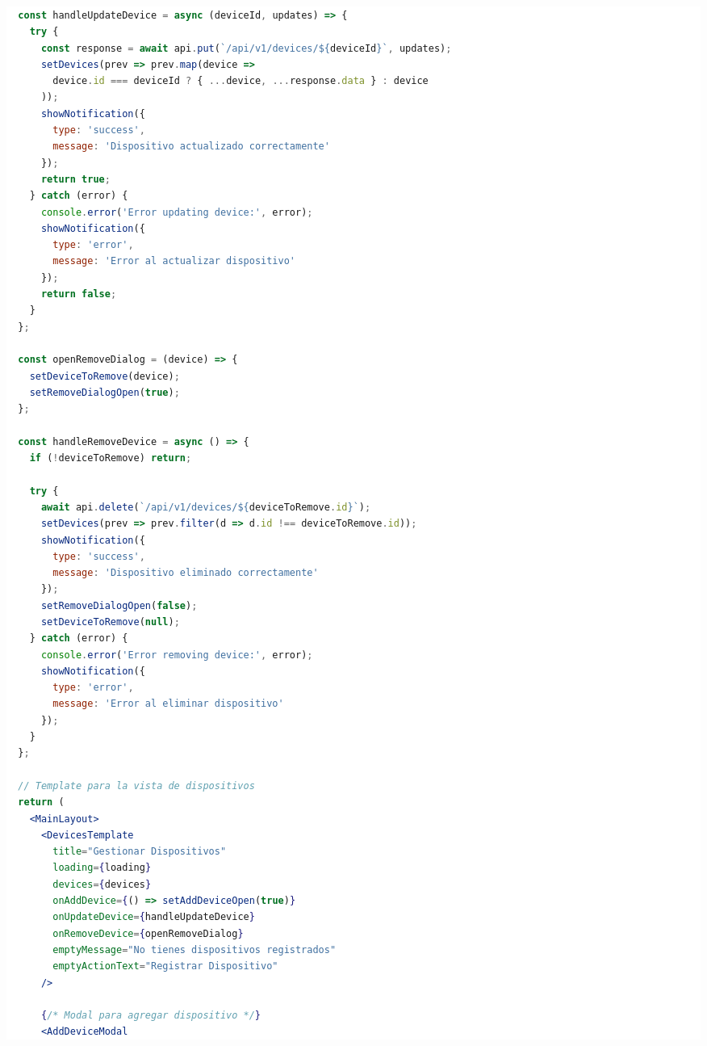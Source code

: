  ```jsx
    const handleUpdateDevice = async (deviceId, updates) => {
      try {
        const response = await api.put(`/api/v1/devices/${deviceId}`, updates);
        setDevices(prev => prev.map(device => 
          device.id === deviceId ? { ...device, ...response.data } : device
        ));
        showNotification({
          type: 'success',
          message: 'Dispositivo actualizado correctamente'
        });
        return true;
      } catch (error) {
        console.error('Error updating device:', error);
        showNotification({
          type: 'error',
          message: 'Error al actualizar dispositivo'
        });
        return false;
      }
    };
    
    const openRemoveDialog = (device) => {
      setDeviceToRemove(device);
      setRemoveDialogOpen(true);
    };
    
    const handleRemoveDevice = async () => {
      if (!deviceToRemove) return;
      
      try {
        await api.delete(`/api/v1/devices/${deviceToRemove.id}`);
        setDevices(prev => prev.filter(d => d.id !== deviceToRemove.id));
        showNotification({
          type: 'success',
          message: 'Dispositivo eliminado correctamente'
        });
        setRemoveDialogOpen(false);
        setDeviceToRemove(null);
      } catch (error) {
        console.error('Error removing device:', error);
        showNotification({
          type: 'error',
          message: 'Error al eliminar dispositivo'
        });
      }
    };
    
    // Template para la vista de dispositivos
    return (
      <MainLayout>
        <DevicesTemplate
          title="Gestionar Dispositivos"
          loading={loading}
          devices={devices}
          onAddDevice={() => setAddDeviceOpen(true)}
          onUpdateDevice={handleUpdateDevice}
          onRemoveDevice={openRemoveDialog}
          emptyMessage="No tienes dispositivos registrados"
          emptyActionText="Registrar Dispositivo"
        />
        
        {/* Modal para agregar dispositivo */}
        <AddDeviceModal 
  ```